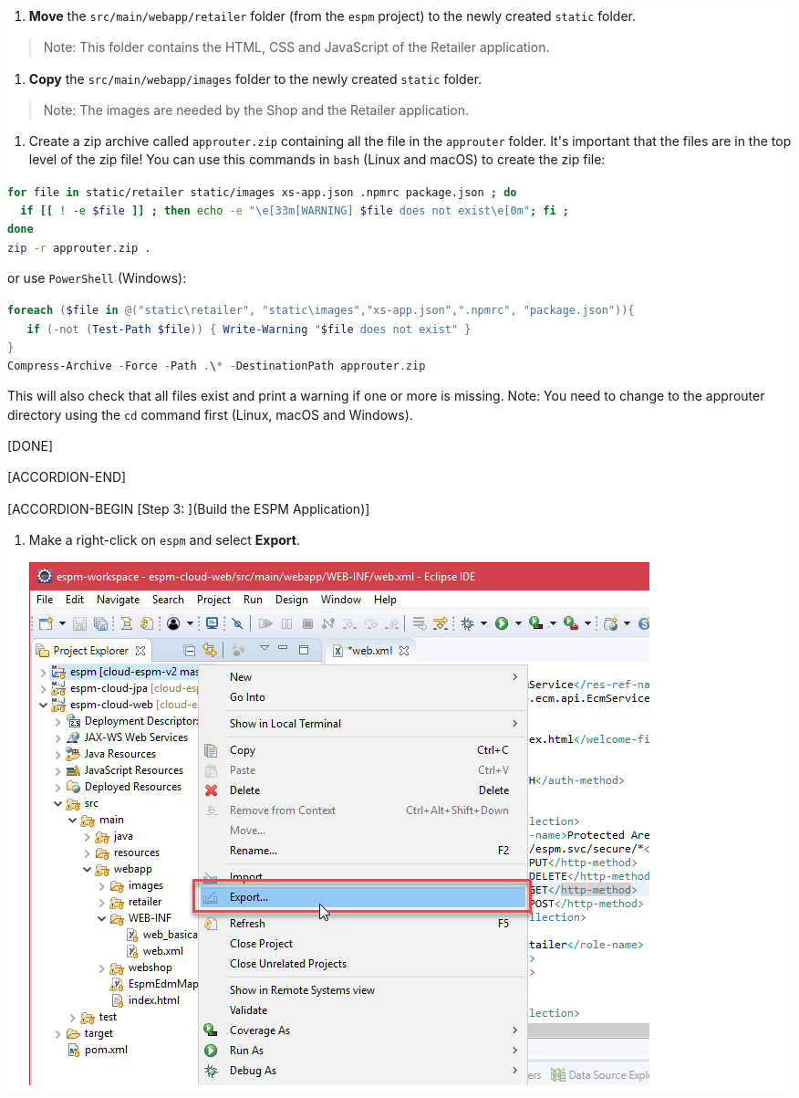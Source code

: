 1. **Move** the `src/main/webapp/retailer` folder (from the `espm` project) to the newly created `static` folder.
> Note: This folder contains the HTML, CSS and JavaScript of the Retailer application.

1. **Copy** the `src/main/webapp/images` folder to the newly created `static` folder.
> Note: The images are needed by the Shop and the Retailer application.

1. Create a zip archive called `approuter.zip` containing all the file in the `approuter` folder. It's important that the files are in the top level of the zip file!
You can use this commands in `bash` (Linux and macOS) to create the zip file:
```bash
for file in static/retailer static/images xs-app.json .npmrc package.json ; do
  if [[ ! -e $file ]] ; then echo -e "\e[33m[WARNING] $file does not exist\e[0m"; fi ;
done
zip -r approuter.zip .
```
or use `PowerShell` (Windows):
```powershell
foreach ($file in @("static\retailer", "static\images","xs-app.json",".npmrc", "package.json")){
   if (-not (Test-Path $file)) { Write-Warning "$file does not exist" }
}
Compress-Archive -Force -Path .\* -DestinationPath approuter.zip
```
This will also check that all files exist and print a warning if one or more is missing.
Note: You need to change to the approuter directory using the `cd` command first (Linux, macOS and Windows).

[DONE]

[ACCORDION-END]

[ACCORDION-BEGIN [Step 3: ](Build the ESPM Application)]
1. Make a right-click on `espm` and select **Export**.

    ![Open export dialog](03-export-start.png)
